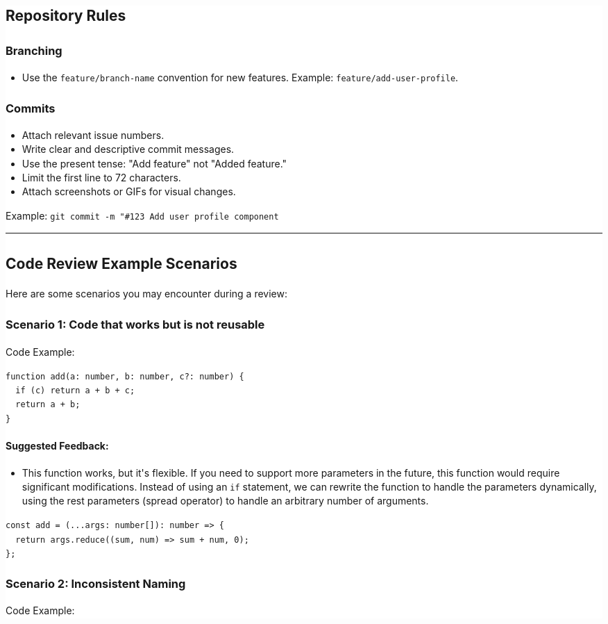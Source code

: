 
## Repository Rules

### Branching

- Use the `feature/branch-name` convention for new features.
  Example: `feature/add-user-profile`.

### Commits

- Attach relevant issue numbers.
- Write clear and descriptive commit messages.
- Use the present tense: "Add feature" not "Added feature."
- Limit the first line to 72 characters.
- Attach screenshots or GIFs for visual changes.

Example: `git commit -m "#123 Add user profile component `

---

## Code Review Example Scenarios

Here are some scenarios you may encounter during a review:

### Scenario 1: Code that works but is not reusable

Code Example:

```tsx
function add(a: number, b: number, c?: number) {
  if (c) return a + b + c;
  return a + b;
}
```

#### Suggested Feedback:

- This function works, but it's flexible. If you need to support more parameters in the future, this function would
  require significant modifications. Instead of using an `if` statement, we can rewrite the function to handle the
  parameters dynamically, using the rest parameters (spread operator) to handle an arbitrary number of arguments.

```tsx
const add = (...args: number[]): number => {
  return args.reduce((sum, num) => sum + num, 0);
};
```

### Scenario 2: Inconsistent Naming

Code Example:
